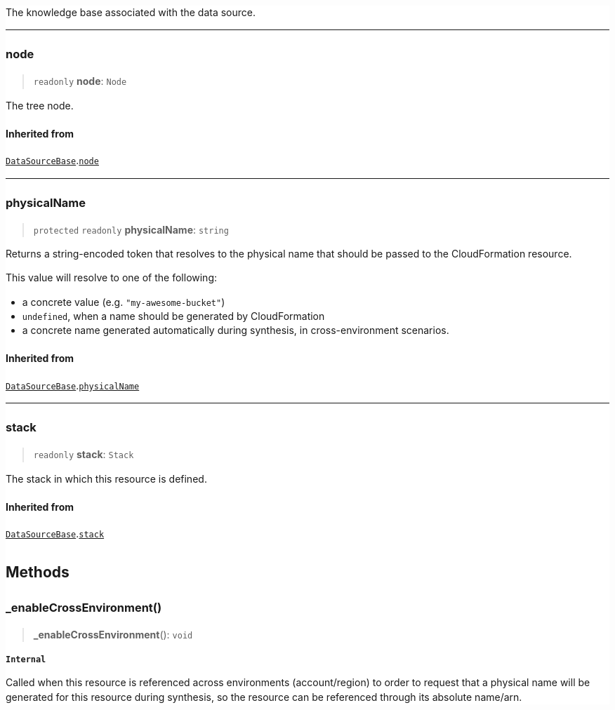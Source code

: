 The knowledge base associated with the data source.

***

### node

> `readonly` **node**: `Node`

The tree node.

#### Inherited from

[`DataSourceBase`](DataSourceBase.md).[`node`](DataSourceBase.md#node)

***

### physicalName

> `protected` `readonly` **physicalName**: `string`

Returns a string-encoded token that resolves to the physical name that
should be passed to the CloudFormation resource.

This value will resolve to one of the following:
- a concrete value (e.g. `"my-awesome-bucket"`)
- `undefined`, when a name should be generated by CloudFormation
- a concrete name generated automatically during synthesis, in
  cross-environment scenarios.

#### Inherited from

[`DataSourceBase`](DataSourceBase.md).[`physicalName`](DataSourceBase.md#physicalname)

***

### stack

> `readonly` **stack**: `Stack`

The stack in which this resource is defined.

#### Inherited from

[`DataSourceBase`](DataSourceBase.md).[`stack`](DataSourceBase.md#stack)

## Methods

### \_enableCrossEnvironment()

> **\_enableCrossEnvironment**(): `void`

**`Internal`**

Called when this resource is referenced across environments
(account/region) to order to request that a physical name will be generated
for this resource during synthesis, so the resource can be referenced
through its absolute name/arn.

